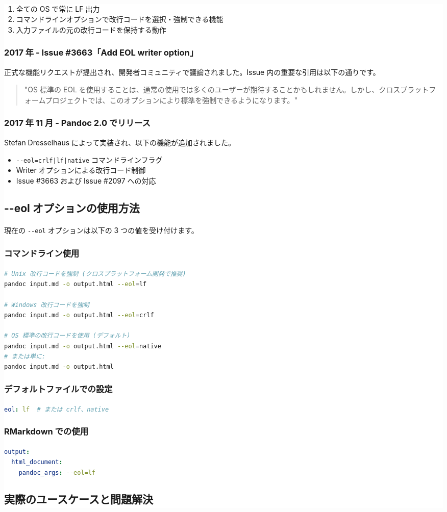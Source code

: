 1. 全ての OS で常に LF 出力
2. コマンドラインオプションで改行コードを選択・強制できる機能
3. 入力ファイルの元の改行コードを保持する動作

### 2017 年 - Issue #3663「Add EOL writer option」

正式な機能リクエストが提出され、開発者コミュニティで議論されました。Issue 内の重要な引用は以下の通りです。

> "OS 標準の EOL を使用することは、通常の使用では多くのユーザーが期待することかもしれません。しかし、クロスプラットフォームプロジェクトでは、このオプションにより標準を強制できるようになります。"

### 2017 年 11 月 - Pandoc 2.0 でリリース

Stefan Dresselhaus によって実装され、以下の機能が追加されました。

- `--eol=crlf|lf|native` コマンドラインフラグ
- Writer オプションによる改行コード制御
- Issue #3663 および Issue #2097 への対応

## --eol オプションの使用方法

現在の `--eol` オプションは以下の 3 つの値を受け付けます。

### コマンドライン使用

```bash
# Unix 改行コードを強制 (クロスプラットフォーム開発で推奨)
pandoc input.md -o output.html --eol=lf

# Windows 改行コードを強制
pandoc input.md -o output.html --eol=crlf

# OS 標準の改行コードを使用 (デフォルト)
pandoc input.md -o output.html --eol=native
# または単に:
pandoc input.md -o output.html
```

### デフォルトファイルでの設定

```yaml
eol: lf  # または crlf、native
```

### RMarkdown での使用

```yaml
output:
  html_document:
    pandoc_args: --eol=lf
```

## 実際のユースケースと問題解決
